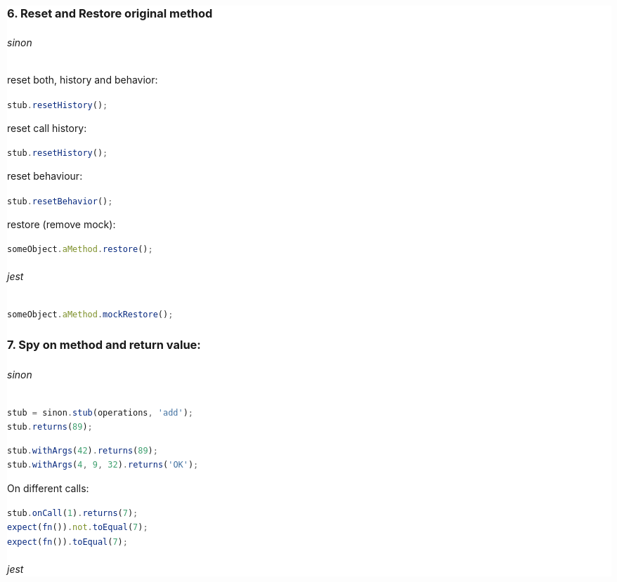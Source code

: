 <a name="restore-original-method"></a>

### 6. Reset and Restore original method

###### sinon

reset both, history and behavior:

```js
stub.resetHistory();
```

reset call history:

```js
stub.resetHistory();
```

reset behaviour:

```js
stub.resetBehavior();
```

restore (remove mock):

```js
someObject.aMethod.restore();
```

###### jest

```js
someObject.aMethod.mockRestore();
```

<a name="return-value"></a>

### 7. Spy on method and return value:

###### sinon

```js
stub = sinon.stub(operations, 'add');
stub.returns(89);
```

```js
stub.withArgs(42).returns(89);
stub.withArgs(4, 9, 32).returns('OK');
```

On different calls:

```js
stub.onCall(1).returns(7);
expect(fn()).not.toEqual(7);
expect(fn()).toEqual(7);
```

###### jest
